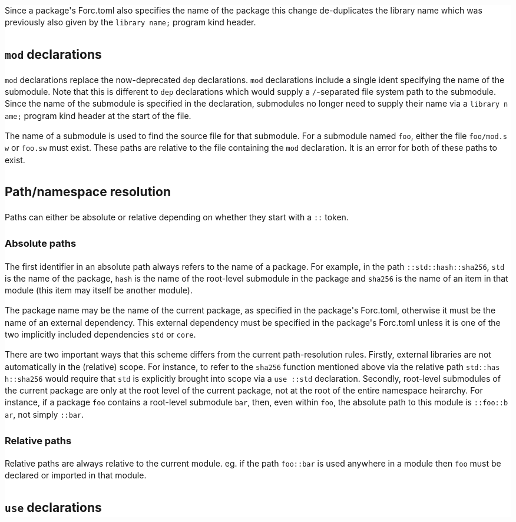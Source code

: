 Since a package's Forc.toml also specifies the name of the package this change
de-duplicates the library name which was previously also given by the `library
name;` program kind header.

## `mod` declarations

`mod` declarations replace the now-deprecated `dep` declarations. `mod`
declarations include a single ident specifying the name of the submodule. Note
that this is different to `dep` declarations which would supply a `/`-separated
file system path to the submodule. Since the name of the submodule is specified
in the declaration, submodules no longer need to supply their name via a
`library name;` program kind header at the start of the file.

The name of a submodule is used to find the source file for that submodule. For
a submodule named `foo`, either the file `foo/mod.sw` or `foo.sw` must exist.
These paths are relative to the file containing the `mod` declaration. It is an
error for both of these paths to exist.

## Path/namespace resolution

Paths can either be absolute or relative depending on whether they start with a `::` token.

### Absolute paths

The first identifier in an absolute path always refers to the name of a
package. For example, in the path `::std::hash::sha256`, `std` is the name of
the package, `hash` is the name of the root-level submodule in the package and
`sha256` is the name of an item in that module (this item may itself be another
module).

The package name may be the name of the current package, as specified in the
package's Forc.toml, otherwise it must be the name of an external dependency.
This external dependency must be specified in the package's Forc.toml unless it
is one of the two implicitly included dependencies `std` or `core`.

There are two important ways that this scheme differs from the current
path-resolution rules. Firstly, external libraries are not automatically in the
(relative) scope. For instance, to refer to the `sha256` function mentioned
above via the relative path `std::hash::sha256` would require that `std` is
explicitly brought into scope via a `use ::std` declaration. Secondly,
root-level submodules of the current package are only at the root level of the
current package, not at the root of the entire namespace heirarchy. For
instance, if a package `foo` contains a root-level submodule `bar`, then, even
within `foo`, the absolute path to this module is `::foo::bar`, not simply
`::bar`. 

### Relative paths

Relative paths are always relative to the current module. eg. if the path
`foo::bar` is used anywhere in a module then `foo` must be
declared or imported in that module.

## `use` declarations
